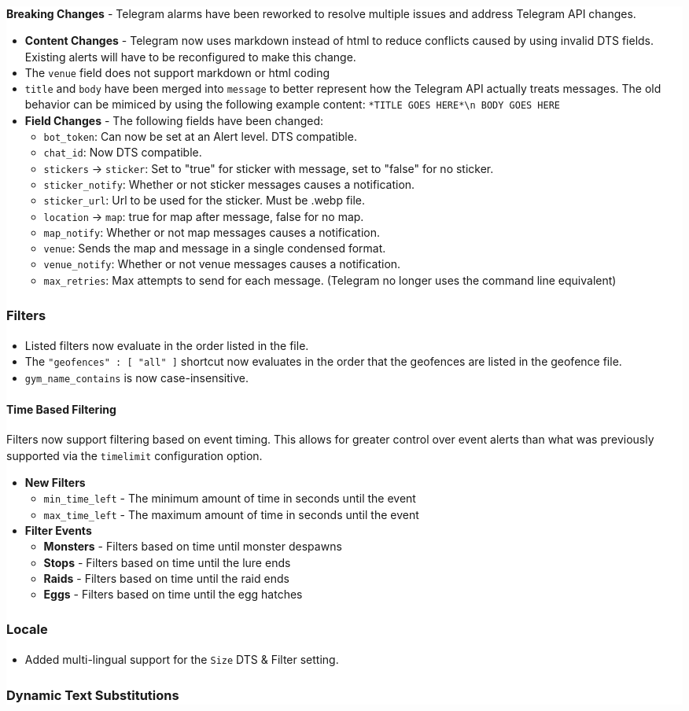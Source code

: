 **Breaking Changes** - Telegram alarms have been reworked to resolve multiple
issues and address Telegram API changes. 

* **Content Changes** - Telegram now uses markdown instead of html to reduce 
conflicts caused by using invalid DTS fields. Existing alerts will have to be
reconfigured to make this change.
* The `venue` field does not support markdown or html coding
* `title` and `body` have been merged into `message` to better represent how
the Telegram API actually treats messages.  The old behavior can be mimiced
by using the following example content: `*TITLE GOES HERE*\n BODY GOES HERE`
* **Field Changes** - The following fields have been changed:
  * `bot_token`: Can now be set at an Alert level. DTS compatible.
  * `chat_id`: Now DTS compatible.
  * `stickers` -> `sticker`: Set to "true" for sticker with message, 
 set to "false" for no sticker.
  * `sticker_notify`: Whether or not sticker messages causes a notification. 
  * `sticker_url`: Url to be used for the sticker. Must be .webp file.
  * `location` -> `map`: true for map after message, false for no map.
  * `map_notify`: Whether or not map messages causes a notification.
  * `venue`: Sends the map and message in a single condensed format.
  * `venue_notify`: Whether or not venue messages causes a notification.
  * `max_retries`: Max attempts to send for each message.
 (Telegram no longer uses the command line equivalent)


### Filters 

* Listed filters now evaluate in the order listed in the file.
* The `"geofences" : [ "all" ]` shortcut now evaluates in the order that 
the geofences are listed in the geofence file.
* `gym_name_contains` is now case-insensitive.

#### Time Based Filtering

Filters now support filtering based on event timing.  This allows for
greater control over event alerts than what was previously supported via the
`timelimit` configuration option. 

* **New Filters**
    * `min_time_left` - The minimum amount of time in seconds until the event
	* `max_time_left` - The maximum amount of time in seconds until the event
* **Filter Events**
    * **Monsters** - Filters based on time until monster despawns
	* **Stops** - Filters based on time until the lure ends
	* **Raids** - Filters based on time until the raid ends
	* **Eggs** - Filters based on time until the egg hatches


### Locale

* Added multi-lingual support for the `Size` DTS & Filter setting. 


### Dynamic Text Substitutions
